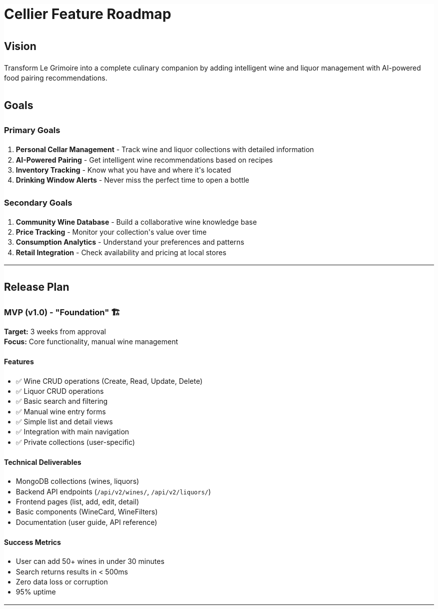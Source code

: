 # Cellier Feature Roadmap

## Vision

Transform Le Grimoire into a complete culinary companion by adding intelligent wine and liquor management with AI-powered food pairing recommendations.

## Goals

### Primary Goals
1. **Personal Cellar Management** - Track wine and liquor collections with detailed information
2. **AI-Powered Pairing** - Get intelligent wine recommendations based on recipes
3. **Inventory Tracking** - Know what you have and where it's located
4. **Drinking Window Alerts** - Never miss the perfect time to open a bottle

### Secondary Goals
1. **Community Wine Database** - Build a collaborative wine knowledge base
2. **Price Tracking** - Monitor your collection's value over time
3. **Consumption Analytics** - Understand your preferences and patterns
4. **Retail Integration** - Check availability and pricing at local stores

---

## Release Plan

### MVP (v1.0) - "Foundation" 🏗️
**Target:** 3 weeks from approval  
**Focus:** Core functionality, manual wine management

#### Features
- ✅ Wine CRUD operations (Create, Read, Update, Delete)
- ✅ Liquor CRUD operations
- ✅ Basic search and filtering
- ✅ Manual wine entry forms
- ✅ Simple list and detail views
- ✅ Integration with main navigation
- ✅ Private collections (user-specific)

#### Technical Deliverables
- MongoDB collections (wines, liquors)
- Backend API endpoints (`/api/v2/wines/`, `/api/v2/liquors/`)
- Frontend pages (list, add, edit, detail)
- Basic components (WineCard, WineFilters)
- Documentation (user guide, API reference)

#### Success Metrics
- User can add 50+ wines in under 30 minutes
- Search returns results in < 500ms
- Zero data loss or corruption
- 95% uptime

---